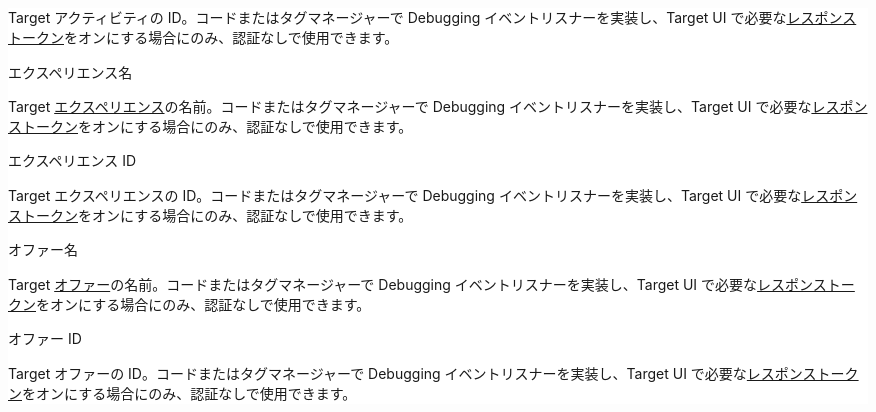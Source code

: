    <td colname="col2"> <p>Target アクティビティの ID。コードまたはタグマネージャーで Debugging イベントリスナーを実装し、Target UI で必要な<a href="https://experienceleague.adobe.com/docs/target/using/administer/response-tokens.html?lang=ja" format="html" scope="external">レスポンストークン</a>をオンにする場合にのみ、認証なしで使用できます。 </p> </td> 
  </tr> 
  <tr> 
   <td colname="col1"> <p>エクスペリエンス名 </p> </td> 
   <td colname="col2"> <p>Target <a href="https://experienceleague.adobe.com/docs/target/using/experiences/experiences.html?lang=ja" format="html" scope="external"> エクスペリエンス</a>の名前。コードまたはタグマネージャーで Debugging イベントリスナーを実装し、Target UI で必要な<a href="https://experienceleague.adobe.com/docs/target/using/administer/response-tokens.html?lang=ja" format="html" scope="external">レスポンストークン</a>をオンにする場合にのみ、認証なしで使用できます。 </p> </td> 
  </tr> 
  <tr> 
   <td colname="col1"> <p>エクスペリエンス ID </p> </td> 
   <td colname="col2"> <p>Target エクスペリエンスの ID。コードまたはタグマネージャーで Debugging イベントリスナーを実装し、Target UI で必要な<a href="https://experienceleague.adobe.com/docs/target/using/administer/response-tokens.html?lang=ja" format="html" scope="external">レスポンストークン</a>をオンにする場合にのみ、認証なしで使用できます。 </p> </td> 
  </tr> 
  <tr> 
   <td colname="col1"> <p>オファー名</p> </td> 
   <td colname="col2"> <p>Target <a href="https://experienceleague.adobe.com/docs/target/using/experiences/offers/manage-content.html?lang=ja" format="html" scope="external"> オファー</a>の名前。コードまたはタグマネージャーで Debugging イベントリスナーを実装し、Target UI で必要な<a href="https://experienceleague.adobe.com/docs/target/using/administer/response-tokens.html?lang=ja" format="html" scope="external">レスポンストークン</a>をオンにする場合にのみ、認証なしで使用できます。 </p> </td> 
  </tr> 
  <tr> 
   <td colname="col1"> <p>オファー ID </p> </td> 
   <td colname="col2"> <p>Target オファーの ID。コードまたはタグマネージャーで Debugging イベントリスナーを実装し、Target UI で必要な<a href="https://experienceleague.adobe.com/docs/target/using/administer/response-tokens.html?lang=ja" format="html" scope="external">レスポンストークン</a>をオンにする場合にのみ、認証なしで使用できます。 </p> </td> 
  </tr> 
 </tbody> 
</table>
